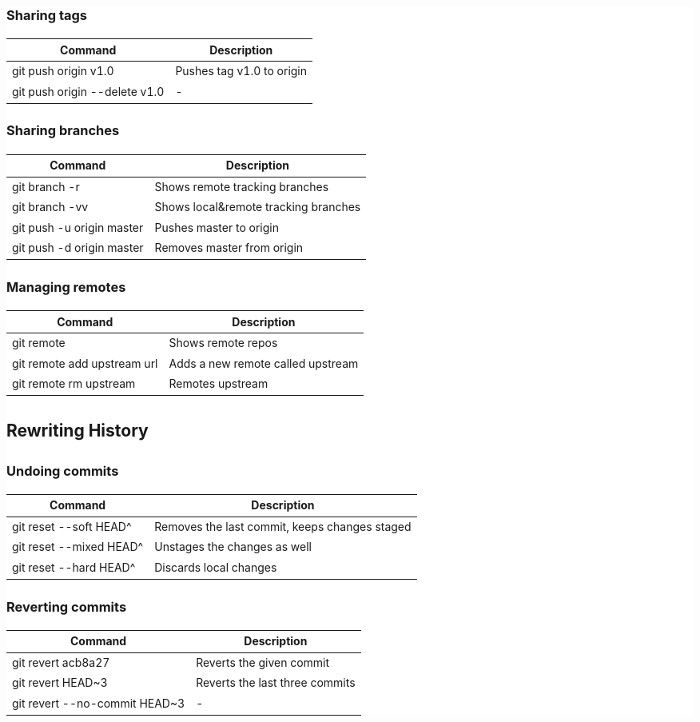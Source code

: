 ### Sharing tags

| Command | Description  |
|---------|--------------|
|git push origin v1.0| Pushes tag v1.0 to origin |
|git push origin --delete v1.0| - |

### Sharing branches

| Command | Description  |
|---------|--------------|
|git branch -r| Shows remote tracking branches |
|git branch -vv| Shows local&remote tracking branches |
|git push -u origin master| Pushes master to origin |
|git push -d origin master| Removes master from origin |

### Managing remotes

| Command | Description  |
|---------|--------------|
|git remote| Shows remote repos |
|git remote add upstream url| Adds a new remote called upstream |
|git remote rm upstream| Remotes upstream |

## Rewriting History

### Undoing commits

| Command | Description  |
|---------|--------------|
|git reset --soft HEAD^| Removes the last commit, keeps changes staged |
|git reset --mixed HEAD^| Unstages the changes as well |
|git reset --hard HEAD^| Discards local changes |

### Reverting commits

| Command | Description  |
|---------|--------------|
|git revert acb8a27| Reverts the given commit |
|git revert HEAD~3| Reverts the last three commits |
|git revert --no-commit HEAD~3| - |

